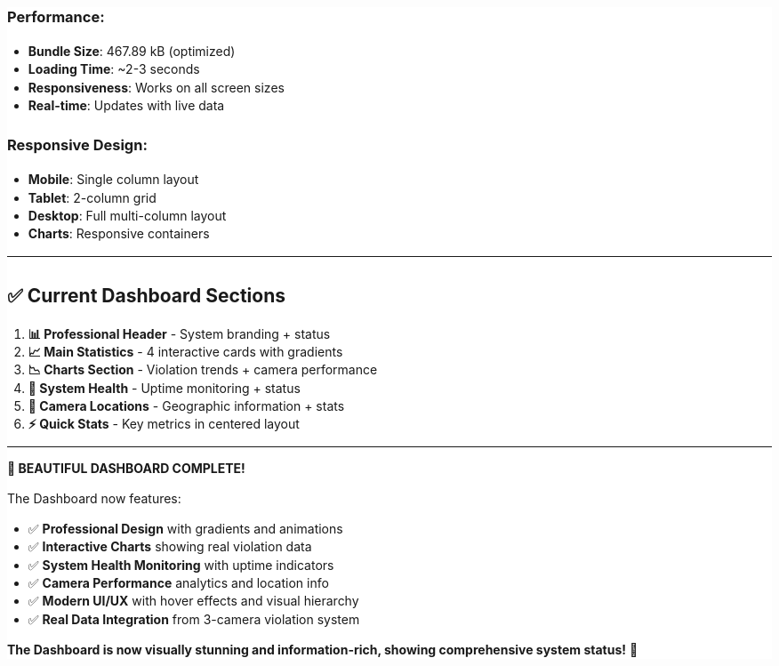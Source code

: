 ### **Performance**:
- **Bundle Size**: 467.89 kB (optimized)
- **Loading Time**: ~2-3 seconds
- **Responsiveness**: Works on all screen sizes
- **Real-time**: Updates with live data

### **Responsive Design**:
- **Mobile**: Single column layout
- **Tablet**: 2-column grid
- **Desktop**: Full multi-column layout
- **Charts**: Responsive containers

---

## ✅ **Current Dashboard Sections**

1. **📊 Professional Header** - System branding + status
2. **📈 Main Statistics** - 4 interactive cards with gradients
3. **📉 Charts Section** - Violation trends + camera performance
4. **🔧 System Health** - Uptime monitoring + status
5. **📍 Camera Locations** - Geographic information + stats
6. **⚡ Quick Stats** - Key metrics in centered layout

---

**🎉 BEAUTIFUL DASHBOARD COMPLETE!**

The Dashboard now features:
- ✅ **Professional Design** with gradients and animations
- ✅ **Interactive Charts** showing real violation data
- ✅ **System Health Monitoring** with uptime indicators
- ✅ **Camera Performance** analytics and location info
- ✅ **Modern UI/UX** with hover effects and visual hierarchy
- ✅ **Real Data Integration** from 3-camera violation system

**The Dashboard is now visually stunning and information-rich, showing comprehensive system status!** 🚀
